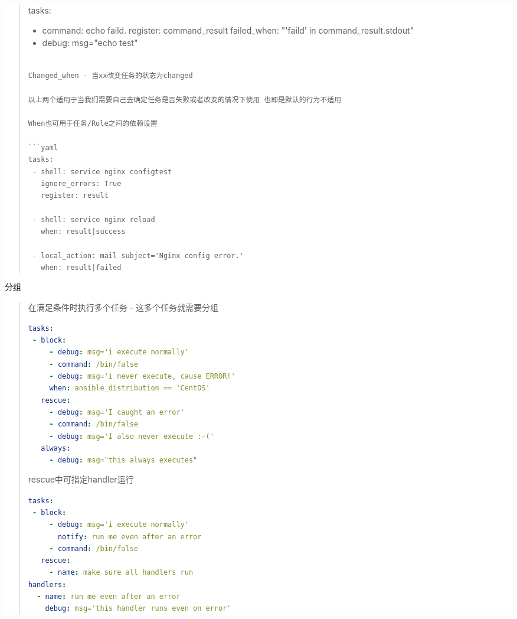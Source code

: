 >tasks:
>    - command: echo faild.
>      register: command_result
>      failed_when: "'faild' in command_result.stdout"
>   - debug: msg="echo test"
>```
>
>Changed_when - 当xx改变任务的状态为changed
>
>以上两个适用于当我们需要自己去确定任务是否失败或者改变的情况下使用 也即是默认的行为不适用
>
>When也可用于任务/Role之间的依赖设置
>
>```yaml
>tasks:
>  - shell: service nginx configtest
>    ignore_errors: True
>    register: result
>
>  - shell: service nginx reload
>    when: result|success
>
>  - local_action: mail subject='Nginx config error.'
>    when: result|failed
>```

分组

>在满足条件时执行多个任务 - 这多个任务就需要分组
>
>```yaml
>tasks:
>  - block:
>      - debug: msg='i execute normally'
>      - command: /bin/false
>      - debug: msg='i never execute, cause ERROR!'
>      when: ansible_distribution == 'CentOS'
>    rescue:
>      - debug: msg='I caught an error'
>      - command: /bin/false
>      - debug: msg='I also never execute :-('
>    always:
>      - debug: msg="this always executes"
>```
>
>rescue中可指定handler运行
>
>```yaml
>tasks:
>  - block:
>      - debug: msg='i execute normally'
>        notify: run me even after an error
>      - command: /bin/false
>    rescue:
>      - name: make sure all handlers run
> handlers:
>   - name: run me even after an error
>     debug: msg='this handler runs even on error'
>```
